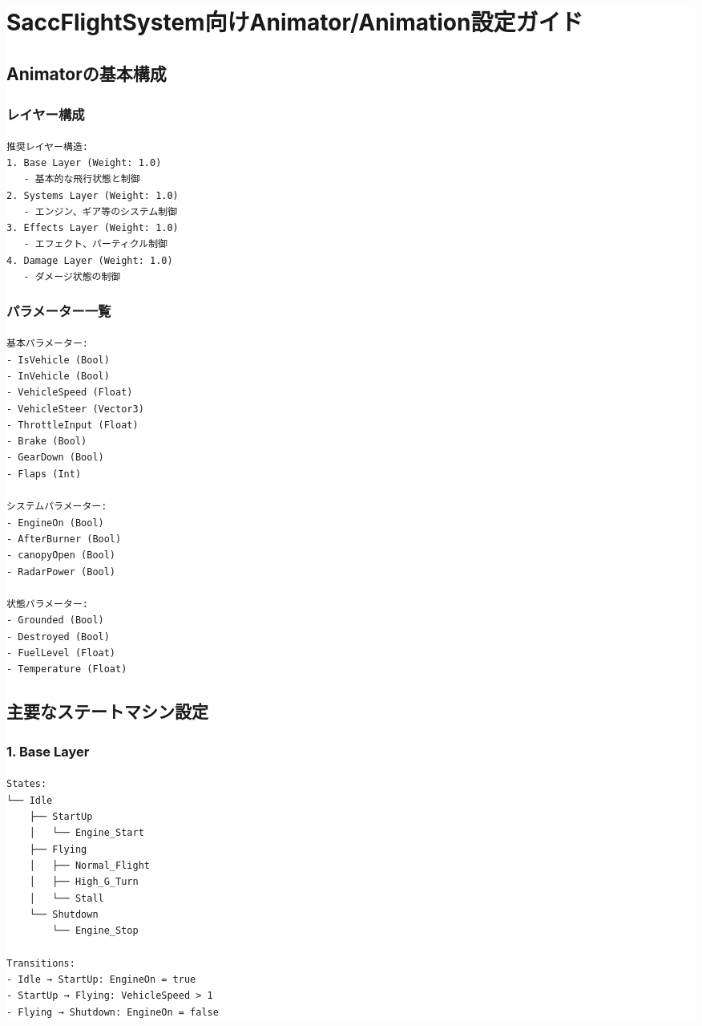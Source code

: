 # SaccFlightSystem向けAnimator/Animation設定ガイド

## Animatorの基本構成

### レイヤー構成
```
推奨レイヤー構造:
1. Base Layer (Weight: 1.0)
   - 基本的な飛行状態と制御
2. Systems Layer (Weight: 1.0)
   - エンジン、ギア等のシステム制御
3. Effects Layer (Weight: 1.0)
   - エフェクト、パーティクル制御
4. Damage Layer (Weight: 1.0)
   - ダメージ状態の制御
```

### パラメーター一覧
```
基本パラメーター:
- IsVehicle (Bool)
- InVehicle (Bool)
- VehicleSpeed (Float)
- VehicleSteer (Vector3)
- ThrottleInput (Float)
- Brake (Bool)
- GearDown (Bool)
- Flaps (Int)

システムパラメーター:
- EngineOn (Bool)
- AfterBurner (Bool)
- canopyOpen (Bool)
- RadarPower (Bool)

状態パラメーター:
- Grounded (Bool)
- Destroyed (Bool)
- FuelLevel (Float)
- Temperature (Float)
```

## 主要なステートマシン設定

### 1. Base Layer
```
States:
└── Idle
    ├── StartUp
    │   └── Engine_Start
    ├── Flying
    │   ├── Normal_Flight
    │   ├── High_G_Turn
    │   └── Stall
    └── Shutdown
        └── Engine_Stop

Transitions:
- Idle → StartUp: EngineOn = true
- StartUp → Flying: VehicleSpeed > 1
- Flying → Shutdown: EngineOn = false
```